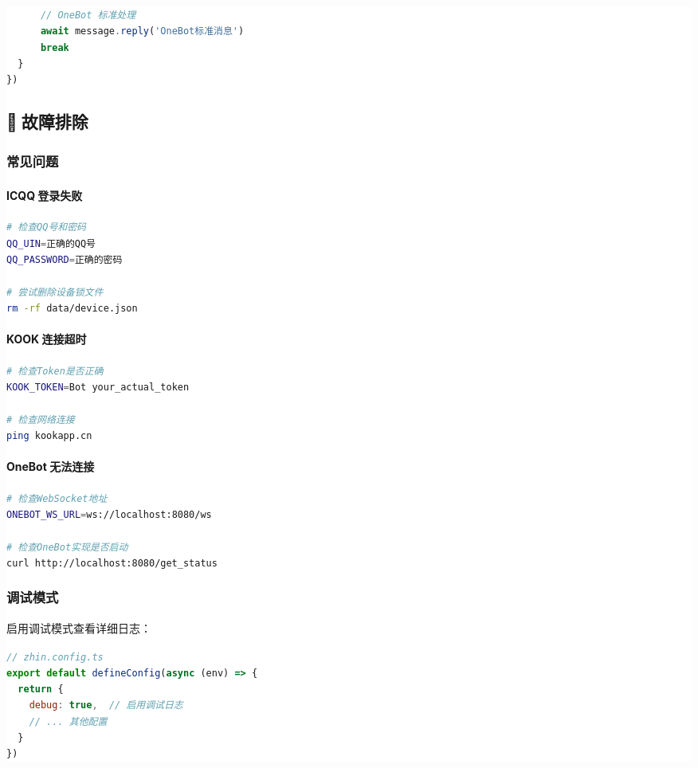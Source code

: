 ```typescript
      // OneBot 标准处理
      await message.reply('OneBot标准消息')
      break
  }
})
```

## 🐛 故障排除

### 常见问题

#### ICQQ 登录失败

```bash
# 检查QQ号和密码
QQ_UIN=正确的QQ号
QQ_PASSWORD=正确的密码

# 尝试删除设备锁文件
rm -rf data/device.json
```

#### KOOK 连接超时

```bash
# 检查Token是否正确
KOOK_TOKEN=Bot your_actual_token

# 检查网络连接
ping kookapp.cn
```

#### OneBot 无法连接

```bash
# 检查WebSocket地址
ONEBOT_WS_URL=ws://localhost:8080/ws

# 检查OneBot实现是否启动
curl http://localhost:8080/get_status
```

### 调试模式

启用调试模式查看详细日志：

```javascript
// zhin.config.ts
export default defineConfig(async (env) => {
  return {
    debug: true,  // 启用调试日志
    // ... 其他配置
  }
})
```
